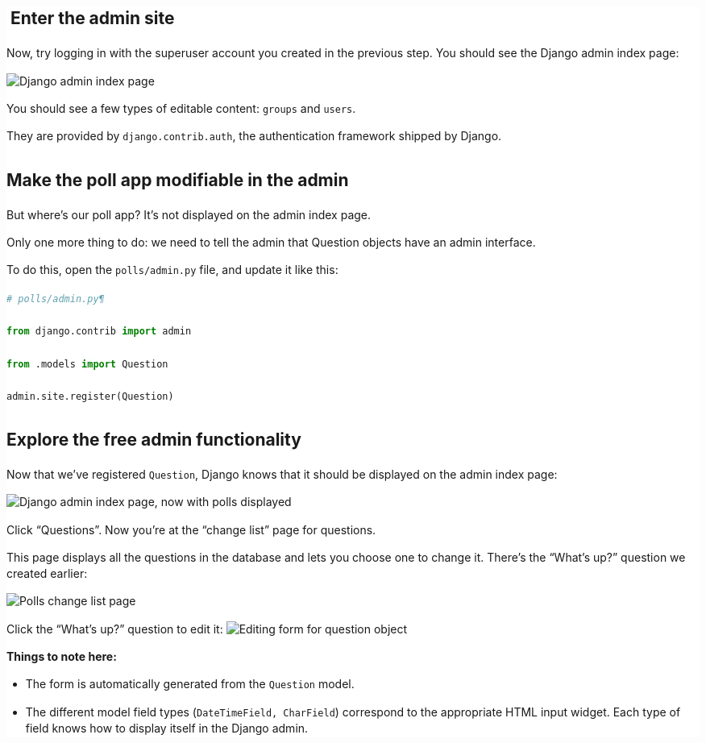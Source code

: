 ##  Enter the admin site

Now, try logging in with the superuser account you created in
the previous step. You should see the Django admin index page:

![Django admin index page](https://docs.djangoproject.com/en/5.0/_images/admin02.png)

You should see a few types of editable content: `groups` and `users`.

They are provided by `django.contrib.auth`, the authentication framework
shipped by Django.

## Make the poll app modifiable in the admin

But where’s our poll app? It’s not displayed on the admin index page.

Only one more thing to do: we need to tell the admin that Question objects
have an admin interface.

To do this, open the `polls/admin.py` file, and update it like this:

```py
# polls/admin.py¶

from django.contrib import admin

from .models import Question

admin.site.register(Question)

```

## Explore the free admin functionality

Now that we’ve registered `Question`, Django knows that it should be
displayed on the admin index page:

![Django admin index page, now with polls displayed](https://docs.djangoproject.com/en/5.0/_images/admin03t.png)

Click “Questions”. Now you’re at the “change list” page for questions.

This page displays all the questions in the database and lets you choose
one to change it. There’s the “What’s up?” question we created earlier:

![Polls change list page](https://docs.djangoproject.com/en/5.0/_images/admin04t.png)

Click the “What’s up?” question to edit it:
![Editing form for question object](https://docs.djangoproject.com/en/5.0/_images/admin05t.png)

**Things to note here:**

- The form is automatically generated from the `Question` model.
  
- The different model field types (`DateTimeField, CharField`)
  correspond to the appropriate HTML input widget.
  Each type of field knows how to display itself in the Django admin.
